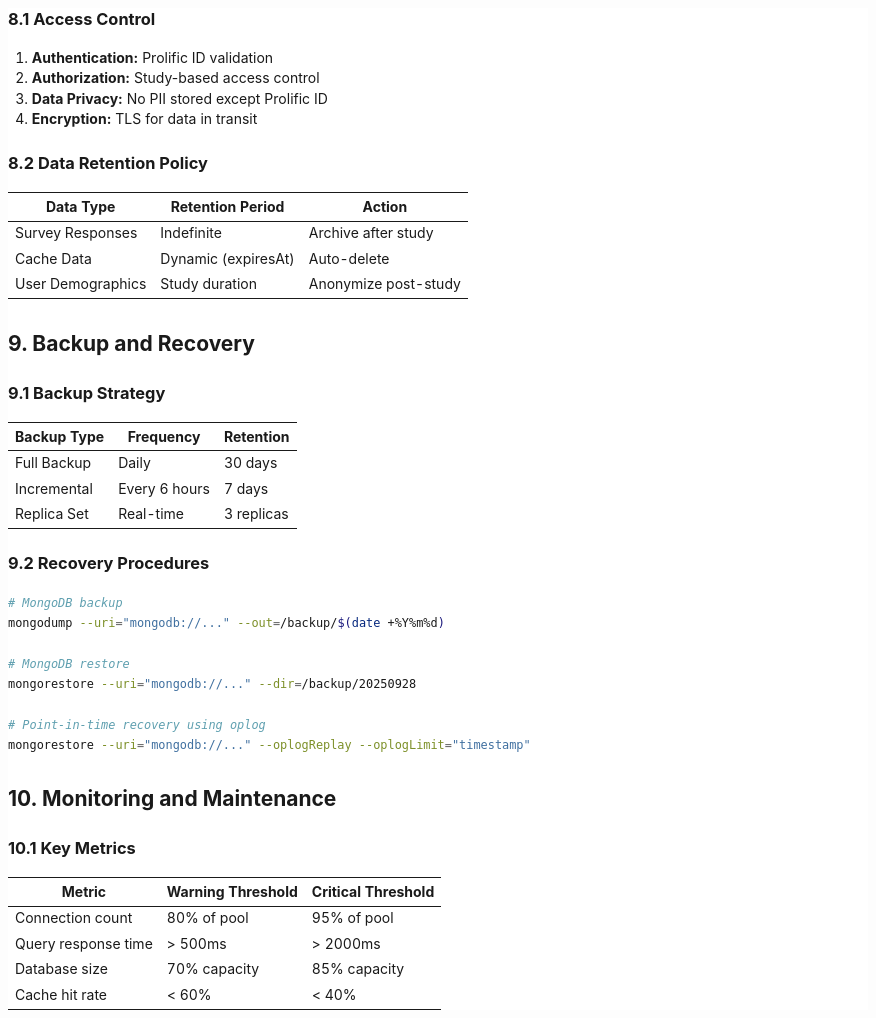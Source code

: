 ### 8.1 Access Control

1. **Authentication:** Prolific ID validation
2. **Authorization:** Study-based access control
3. **Data Privacy:** No PII stored except Prolific ID
4. **Encryption:** TLS for data in transit

### 8.2 Data Retention Policy

| Data Type | Retention Period | Action |
|-----------|-----------------|---------|
| Survey Responses | Indefinite | Archive after study |
| Cache Data | Dynamic (expiresAt) | Auto-delete |
| User Demographics | Study duration | Anonymize post-study |

## 9. Backup and Recovery

### 9.1 Backup Strategy

| Backup Type | Frequency | Retention |
|-------------|-----------|-----------|
| Full Backup | Daily | 30 days |
| Incremental | Every 6 hours | 7 days |
| Replica Set | Real-time | 3 replicas |

### 9.2 Recovery Procedures

```bash
# MongoDB backup
mongodump --uri="mongodb://..." --out=/backup/$(date +%Y%m%d)

# MongoDB restore
mongorestore --uri="mongodb://..." --dir=/backup/20250928

# Point-in-time recovery using oplog
mongorestore --uri="mongodb://..." --oplogReplay --oplogLimit="timestamp"
```

## 10. Monitoring and Maintenance

### 10.1 Key Metrics

| Metric | Warning Threshold | Critical Threshold |
|--------|------------------|-------------------|
| Connection count | 80% of pool | 95% of pool |
| Query response time | > 500ms | > 2000ms |
| Database size | 70% capacity | 85% capacity |
| Cache hit rate | < 60% | < 40% |
